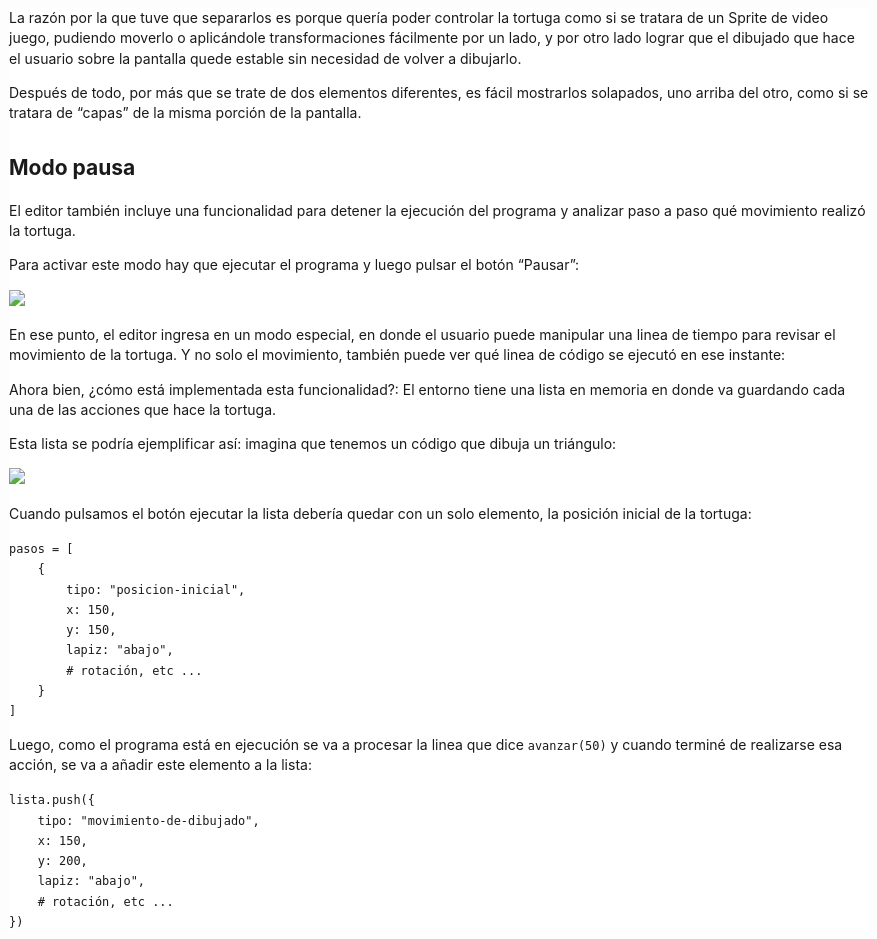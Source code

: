 La razón por la que tuve que separarlos es porque quería poder controlar la tortuga como si se
tratara de un Sprite de video juego, pudiendo moverlo o aplicándole transformaciones fácilmente por
un lado, y por otro lado lograr que el dibujado que hace el usuario sobre la pantalla quede estable
sin necesidad de volver a dibujarlo.

Después de todo, por más que se trate de dos elementos diferentes, es fácil mostrarlos solapados,
uno arriba del otro, como si se tratara de “capas” de la misma porción de la pantalla.

## Modo pausa

El editor también incluye una funcionalidad para detener la ejecución del programa y analizar paso
a paso qué movimiento realizó la tortuga.

Para activar este modo hay que ejecutar el programa y luego pulsar el botón “Pausar”:

![](/images/2020/08/950D1711-7C1E-44F2-84DC-133112873C91.png)

En ese punto, el editor ingresa en un modo especial, en donde el usuario puede manipular una linea
de tiempo para revisar el movimiento de la tortuga. Y no solo el movimiento, también puede ver qué
linea de código se ejecutó en ese instante:

<video preload="false" controls>
  <source src="/videos/2020/08/modo-pausa.mp4" type="video/mp4">
  <source src="/videos/2020/08/modo-pausa.webm" type="video/webm">
</video>

Ahora bien, ¿cómo está implementada esta funcionalidad?: El entorno tiene una lista en memoria en
donde va guardando cada una de las acciones que hace la tortuga.

Esta lista se podría ejemplificar así: imagina que tenemos un código que dibuja un triángulo:

![](/images/2020/08/861E3835-CA41-4523-953D-94A2D1C4A4BE.png)

Cuando pulsamos el botón ejecutar la lista debería quedar con un solo elemento, la posición inicial
de la tortuga:

```
pasos = [
	{
		tipo: "posicion-inicial",
		x: 150,
		y: 150,
		lapiz: "abajo",
		# rotación, etc ...
	}
]
```

Luego, como el programa está en ejecución se va a procesar la linea que dice `avanzar(50)` y cuando
terminé de realizarse esa acción, se va a añadir este elemento a la lista:

```
lista.push({
	tipo: "movimiento-de-dibujado",
	x: 150,
	y: 200,
	lapiz: "abajo",
	# rotación, etc ...
})
```
